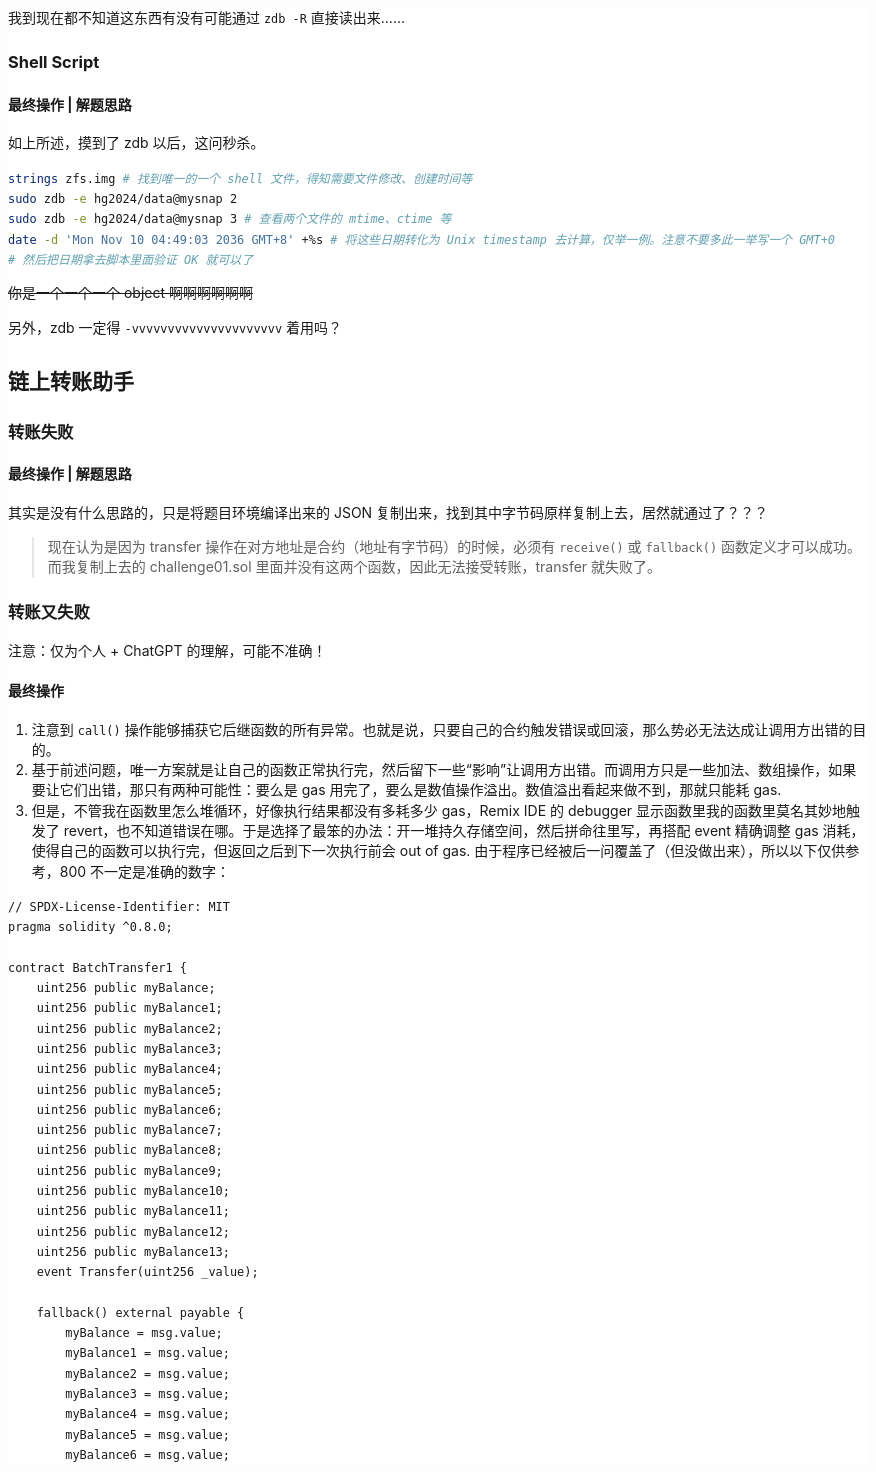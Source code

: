 我到现在都不知道这东西有没有可能通过 `zdb -R` 直接读出来……
### Shell Script
#### 最终操作 | 解题思路
如上所述，摸到了 zdb 以后，这问秒杀。

```sh
strings zfs.img # 找到唯一的一个 shell 文件，得知需要文件修改、创建时间等
sudo zdb -e hg2024/data@mysnap 2
sudo zdb -e hg2024/data@mysnap 3 # 查看两个文件的 mtime、ctime 等
date -d 'Mon Nov 10 04:49:03 2036 GMT+8' +%s # 将这些日期转化为 Unix timestamp 去计算，仅举一例。注意不要多此一举写一个 GMT+0
# 然后把日期拿去脚本里面验证 OK 就可以了
```

~~你是一个一个一个 object 啊啊啊啊啊啊~~

另外，zdb 一定得 `-vvvvvvvvvvvvvvvvvvvvv` 着用吗？
## 链上转账助手
### 转账失败
#### 最终操作 | 解题思路
其实是没有什么思路的，只是将题目环境编译出来的 JSON 复制出来，找到其中字节码原样复制上去，居然就通过了？？？

> 现在认为是因为 transfer 操作在对方地址是合约（地址有字节码）的时候，必须有 `receive()` 或 `fallback()` 函数定义才可以成功。而我复制上去的 challenge01.sol 里面并没有这两个函数，因此无法接受转账，transfer 就失败了。

### 转账又失败
注意：仅为个人 + ChatGPT 的理解，可能不准确！
#### 最终操作
1. 注意到 `call()` 操作能够捕获它后继函数的所有异常。也就是说，只要自己的合约触发错误或回滚，那么势必无法达成让调用方出错的目的。
2. 基于前述问题，唯一方案就是让自己的函数正常执行完，然后留下一些“影响”让调用方出错。而调用方只是一些加法、数组操作，如果要让它们出错，那只有两种可能性：要么是 gas 用完了，要么是数值操作溢出。数值溢出看起来做不到，那就只能耗 gas.
3. 但是，不管我在函数里怎么堆循环，好像执行结果都没有多耗多少 gas，Remix IDE 的 debugger 显示函数里我的函数里莫名其妙地触发了 revert，也不知道错误在哪。于是选择了最笨的办法：开一堆持久存储空间，然后拼命往里写，再搭配 event 精确调整 gas 消耗，使得自己的函数可以执行完，但返回之后到下一次执行前会 out of gas. 由于程序已经被后一问覆盖了（但没做出来），所以以下仅供参考，800 不一定是准确的数字：
```
// SPDX-License-Identifier: MIT
pragma solidity ^0.8.0;

contract BatchTransfer1 {
    uint256 public myBalance;
    uint256 public myBalance1;
    uint256 public myBalance2;
    uint256 public myBalance3;
    uint256 public myBalance4;
    uint256 public myBalance5;
    uint256 public myBalance6;
    uint256 public myBalance7;
    uint256 public myBalance8;
    uint256 public myBalance9;
    uint256 public myBalance10;
    uint256 public myBalance11;
    uint256 public myBalance12;
    uint256 public myBalance13;
    event Transfer(uint256 _value);

    fallback() external payable {
        myBalance = msg.value;
        myBalance1 = msg.value;
        myBalance2 = msg.value;
        myBalance3 = msg.value;
        myBalance4 = msg.value;
        myBalance5 = msg.value;
        myBalance6 = msg.value;
```